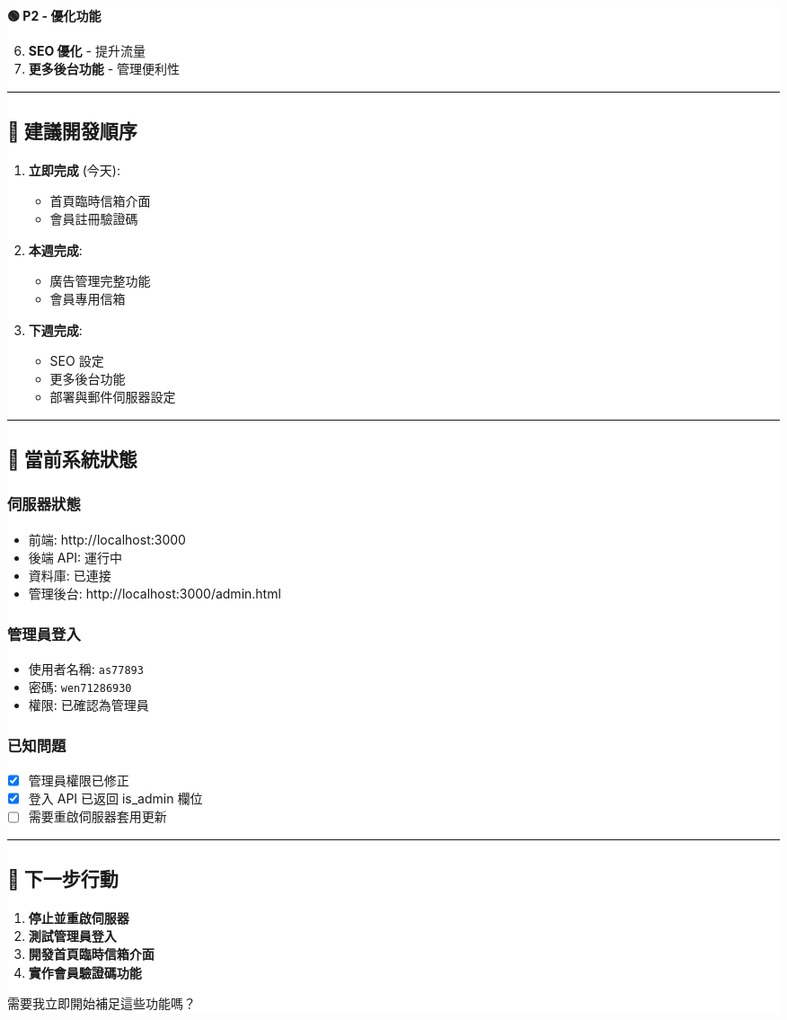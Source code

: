 #### 🟢 P2 - 優化功能
6. **SEO 優化** - 提升流量
7. **更多後台功能** - 管理便利性

---

## 📝 建議開發順序

1. **立即完成** (今天):
   - 首頁臨時信箱介面
   - 會員註冊驗證碼

2. **本週完成**:
   - 廣告管理完整功能
   - 會員專用信箱

3. **下週完成**:
   - SEO 設定
   - 更多後台功能
   - 部署與郵件伺服器設定

---

## 🎯 當前系統狀態

### 伺服器狀態
- 前端: http://localhost:3000
- 後端 API: 運行中
- 資料庫: 已連接
- 管理後台: http://localhost:3000/admin.html

### 管理員登入
- 使用者名稱: `as77893`
- 密碼: `wen71286930`
- 權限: 已確認為管理員

### 已知問題
- [x] 管理員權限已修正
- [x] 登入 API 已返回 is_admin 欄位
- [ ] 需要重啟伺服器套用更新

---

## 🔨 下一步行動

1. **停止並重啟伺服器**
2. **測試管理員登入**
3. **開發首頁臨時信箱介面**
4. **實作會員驗證碼功能**

需要我立即開始補足這些功能嗎？
